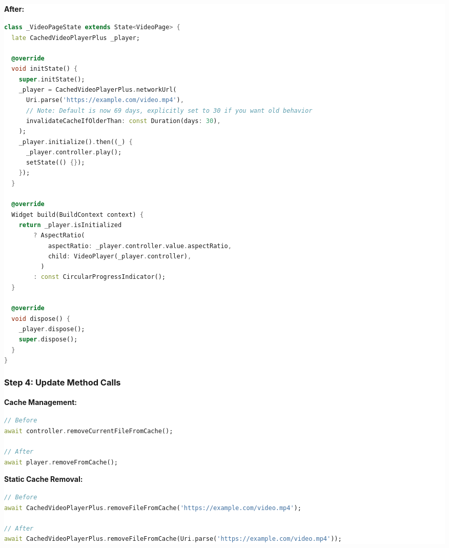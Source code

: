 **After:**

```dart
class _VideoPageState extends State<VideoPage> {
  late CachedVideoPlayerPlus _player;

  @override
  void initState() {
    super.initState();
    _player = CachedVideoPlayerPlus.networkUrl(
      Uri.parse('https://example.com/video.mp4'),
      // Note: Default is now 69 days, explicitly set to 30 if you want old behavior
      invalidateCacheIfOlderThan: const Duration(days: 30),
    );
    _player.initialize().then((_) {
      _player.controller.play();
      setState(() {});
    });
  }

  @override
  Widget build(BuildContext context) {
    return _player.isInitialized
        ? AspectRatio(
            aspectRatio: _player.controller.value.aspectRatio,
            child: VideoPlayer(_player.controller),
          )
        : const CircularProgressIndicator();
  }

  @override
  void dispose() {
    _player.dispose();
    super.dispose();
  }
}
```

### Step 4: Update Method Calls

**Cache Management:**

```dart
// Before
await controller.removeCurrentFileFromCache();

// After
await player.removeFromCache();
```

**Static Cache Removal:**

```dart
// Before
await CachedVideoPlayerPlus.removeFileFromCache('https://example.com/video.mp4');

// After
await CachedVideoPlayerPlus.removeFileFromCache(Uri.parse('https://example.com/video.mp4'));
```
